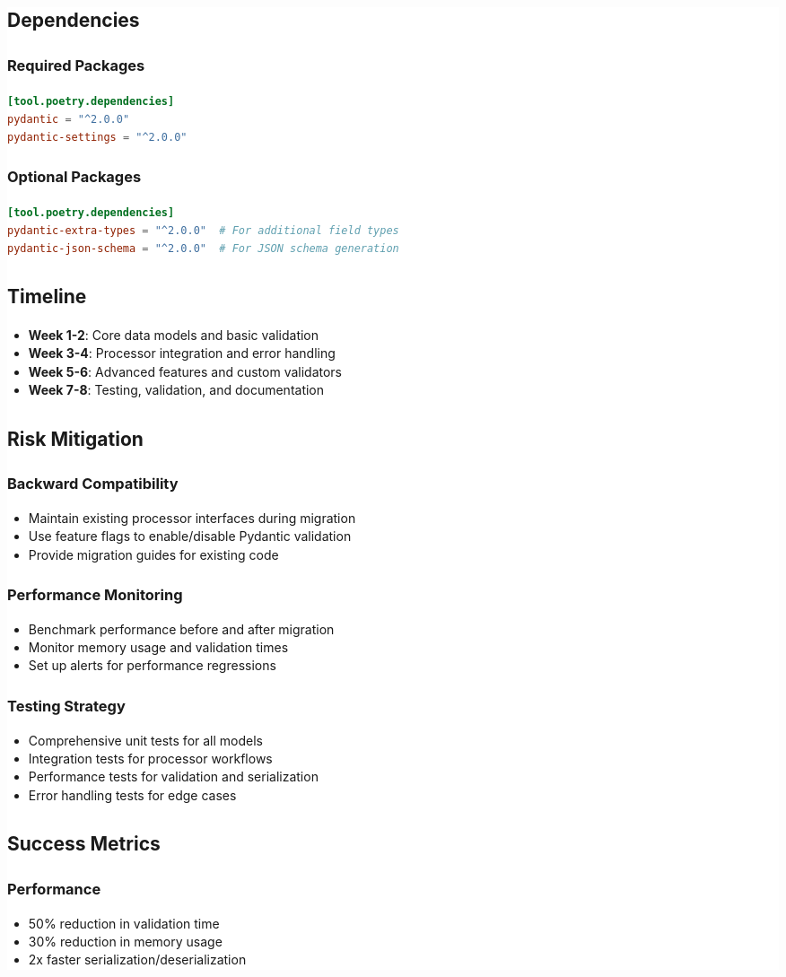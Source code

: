 ## Dependencies

### Required Packages
```toml
[tool.poetry.dependencies]
pydantic = "^2.0.0"
pydantic-settings = "^2.0.0"
```

### Optional Packages
```toml
[tool.poetry.dependencies]
pydantic-extra-types = "^2.0.0"  # For additional field types
pydantic-json-schema = "^2.0.0"  # For JSON schema generation
```

## Timeline

- **Week 1-2**: Core data models and basic validation
- **Week 3-4**: Processor integration and error handling
- **Week 5-6**: Advanced features and custom validators
- **Week 7-8**: Testing, validation, and documentation

## Risk Mitigation

### Backward Compatibility
- Maintain existing processor interfaces during migration
- Use feature flags to enable/disable Pydantic validation
- Provide migration guides for existing code

### Performance Monitoring
- Benchmark performance before and after migration
- Monitor memory usage and validation times
- Set up alerts for performance regressions

### Testing Strategy
- Comprehensive unit tests for all models
- Integration tests for processor workflows
- Performance tests for validation and serialization
- Error handling tests for edge cases

## Success Metrics

### Performance
- 50% reduction in validation time
- 30% reduction in memory usage
- 2x faster serialization/deserialization
